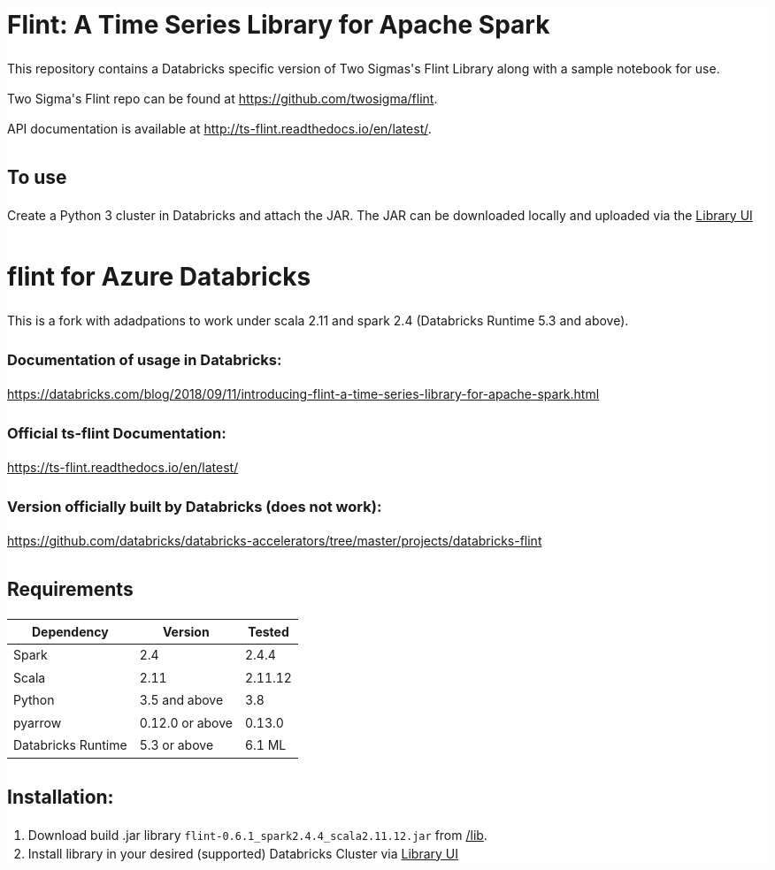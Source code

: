 # Flint: A Time Series Library for Apache Spark

This repository contains a Databricks specific version of Two Sigmas's Flint Library along with a sample notebook for use.

Two Sigma's Flint repo can be found at https://github.com/twosigma/flint.

API documentation is available at http://ts-flint.readthedocs.io/en/latest/.

## To use

Create a Python 3 cluster in Databricks and attach the JAR.  The JAR can be downloaded locally and uploaded via the [Library UI](https://docs.databricks.com/user-guide/libraries.html#upload-a-java-jar-or-scala-jar)


# flint for Azure Databricks
This is a fork with adadpations to work under scala 2.11 and spark 2.4 (Databricks Runtime 5.3 and above).

### Documentation of usage in Databricks:
https://databricks.com/blog/2018/09/11/introducing-flint-a-time-series-library-for-apache-spark.html

### Official ts-flint Documentation:
https://ts-flint.readthedocs.io/en/latest/

### Version officially built by Databricks (does **not** work):
https://github.com/databricks/databricks-accelerators/tree/master/projects/databricks-flint

## Requirements
| Dependency         | Version           | Tested  |
| ------------------ | ----------------- | ------- |
| Spark              |  2.4              | 2.4.4   |
| Scala              |  2.11             | 2.11.12 |
| Python             |  3.5 and above    | 3.8     |
| pyarrow            |  0.12.0 or above  | 0.13.0  |
| Databricks Runtime | 5.3 or above      | 6.1 ML  |

## Installation:
1. Download build .jar library `flint-0.6.1_spark2.4.4_scala2.11.12.jar` from [/lib](https://github.com/drahnreb/databricks-accelerators/blob/master/projects/databricks-flint/lib/flint-0.6.1_spark2.4.4_scala2.11.12.jar).
2. Install library in your desired (supported) Databricks Cluster via [Library UI](https://docs.databricks.com/libraries.html#upload-a-java-jar-or-scala-jar)
